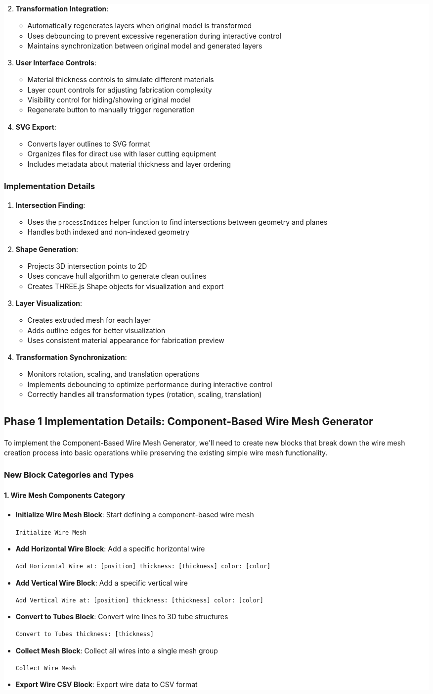 2. **Transformation Integration**:
   - Automatically regenerates layers when original model is transformed
   - Uses debouncing to prevent excessive regeneration during interactive control
   - Maintains synchronization between original model and generated layers

3. **User Interface Controls**:
   - Material thickness controls to simulate different materials
   - Layer count controls for adjusting fabrication complexity
   - Visibility control for hiding/showing original model
   - Regenerate button to manually trigger regeneration

4. **SVG Export**:
   - Converts layer outlines to SVG format
   - Organizes files for direct use with laser cutting equipment
   - Includes metadata about material thickness and layer ordering

### Implementation Details

1. **Intersection Finding**:
   - Uses the `processIndices` helper function to find intersections between geometry and planes
   - Handles both indexed and non-indexed geometry

2. **Shape Generation**:
   - Projects 3D intersection points to 2D
   - Uses concave hull algorithm to generate clean outlines
   - Creates THREE.js Shape objects for visualization and export

3. **Layer Visualization**:
   - Creates extruded mesh for each layer
   - Adds outline edges for better visualization
   - Uses consistent material appearance for fabrication preview

4. **Transformation Synchronization**:
   - Monitors rotation, scaling, and translation operations
   - Implements debouncing to optimize performance during interactive control
   - Correctly handles all transformation types (rotation, scaling, translation)

## Phase 1 Implementation Details: Component-Based Wire Mesh Generator

To implement the Component-Based Wire Mesh Generator, we'll need to create new blocks that break down the wire mesh creation process into basic operations while preserving the existing simple wire mesh functionality.

### New Block Categories and Types

#### 1. Wire Mesh Components Category
- **Initialize Wire Mesh Block**: Start defining a component-based wire mesh
  ```
  Initialize Wire Mesh
  ```
- **Add Horizontal Wire Block**: Add a specific horizontal wire
  ```
  Add Horizontal Wire at: [position] thickness: [thickness] color: [color]
  ```
- **Add Vertical Wire Block**: Add a specific vertical wire
  ```
  Add Vertical Wire at: [position] thickness: [thickness] color: [color]
  ```
- **Convert to Tubes Block**: Convert wire lines to 3D tube structures
  ```
  Convert to Tubes thickness: [thickness]
  ```
- **Collect Mesh Block**: Collect all wires into a single mesh group
  ```
  Collect Wire Mesh
  ```
- **Export Wire CSV Block**: Export wire data to CSV format
